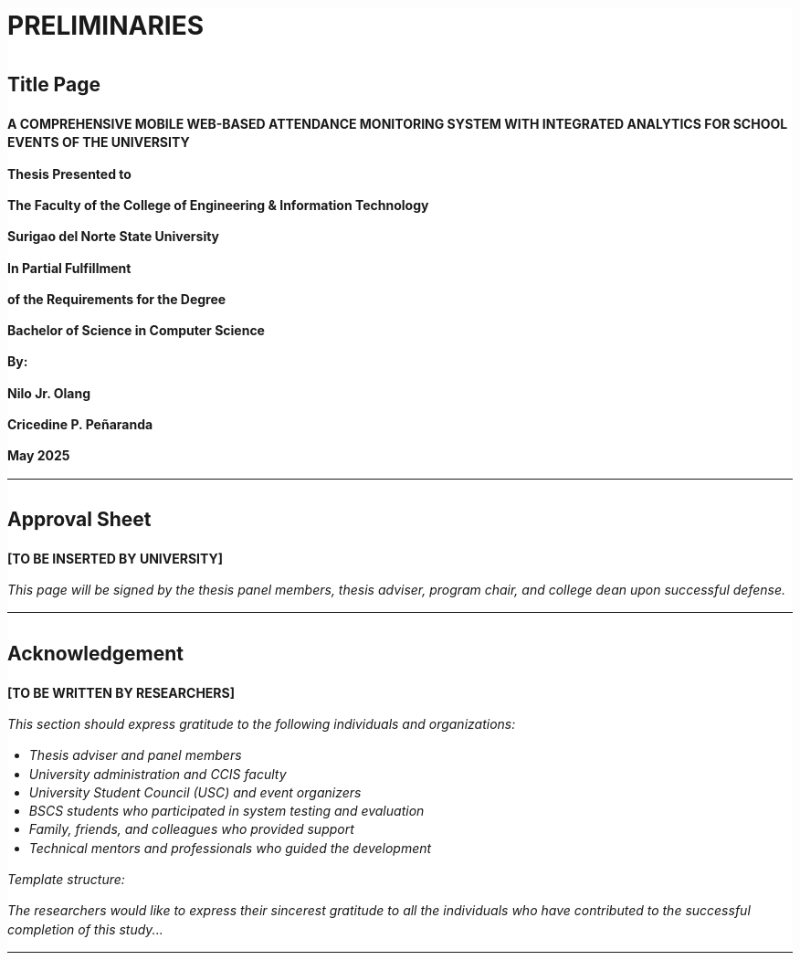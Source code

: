 # PRELIMINARIES

## Title Page

**A COMPREHENSIVE MOBILE WEB-BASED ATTENDANCE MONITORING SYSTEM WITH INTEGRATED ANALYTICS FOR SCHOOL EVENTS OF THE UNIVERSITY**

**Thesis Presented to**

**The Faculty of the College of Engineering & Information Technology**

**Surigao del Norte State University**

**In Partial Fulfillment**

**of the Requirements for the Degree**

**Bachelor of Science in Computer Science**

**By:**

**Nilo Jr. Olang**

**Cricedine P. Peñaranda**

**May 2025**

---

## Approval Sheet

**[TO BE INSERTED BY UNIVERSITY]**

_This page will be signed by the thesis panel members, thesis adviser, program chair, and college dean upon successful defense._

---

## Acknowledgement

**[TO BE WRITTEN BY RESEARCHERS]**

_This section should express gratitude to the following individuals and organizations:_

- _Thesis adviser and panel members_
- _University administration and CCIS faculty_
- _University Student Council (USC) and event organizers_
- _BSCS students who participated in system testing and evaluation_
- _Family, friends, and colleagues who provided support_
- _Technical mentors and professionals who guided the development_

_Template structure:_

_The researchers would like to express their sincerest gratitude to all the individuals who have contributed to the successful completion of this study..._

---
